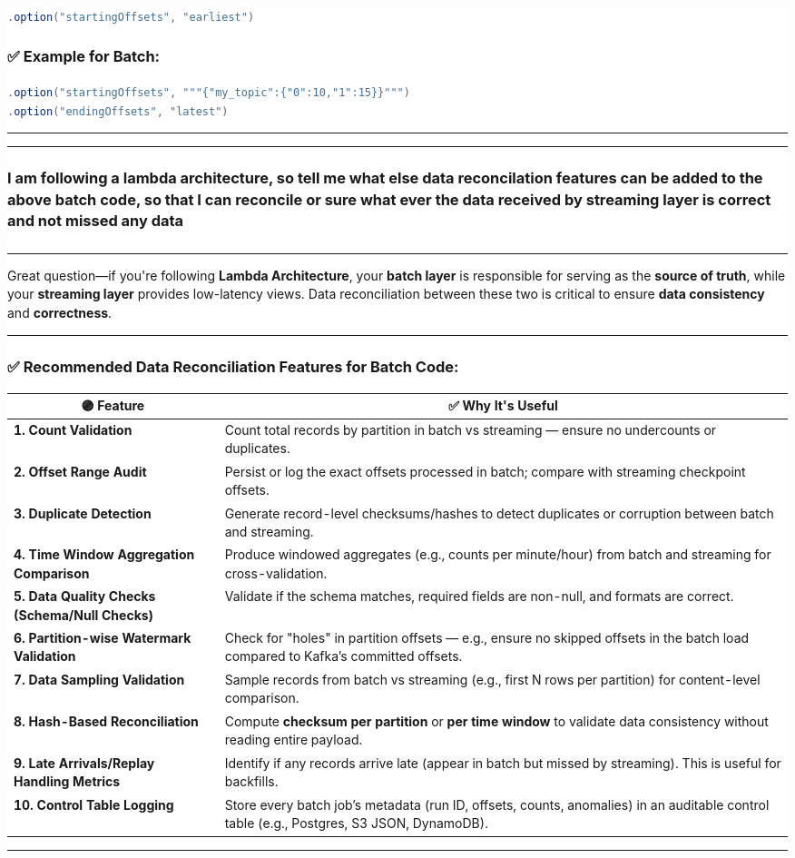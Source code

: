 ```scala
.option("startingOffsets", "earliest")
```

### ✅ **Example for Batch**:

```scala
.option("startingOffsets", """{"my_topic":{"0":10,"1":15}}""")
.option("endingOffsets", "latest")
```

---

-------

### I am following a lambda architecture, so tell me what else data reconcilation features can be added to the above batch code, so that I can reconcile or sure what ever the data received by streaming layer is correct and not missed any data 

### 

---------------

Great question—if you're following **Lambda Architecture**, your **batch layer** is responsible for serving as the **source of truth**, while your **streaming layer** provides low-latency views. Data reconciliation between these two is critical to ensure **data consistency** and **correctness**.

---

### ✅ **Recommended Data Reconciliation Features for Batch Code:**

| 🟣 Feature                                      | ✅ Why It's Useful                                                                                                                        |
| ----------------------------------------------- | ---------------------------------------------------------------------------------------------------------------------------------------- |
| **1. Count Validation**                         | Count total records by partition in batch vs streaming — ensure no undercounts or duplicates.                                            |
| **2. Offset Range Audit**                       | Persist or log the exact offsets processed in batch; compare with streaming checkpoint offsets.                                          |
| **3. Duplicate Detection**                      | Generate record-level checksums/hashes to detect duplicates or corruption between batch and streaming.                                   |
| **4. Time Window Aggregation Comparison**       | Produce windowed aggregates (e.g., counts per minute/hour) from batch and streaming for cross-validation.                                |
| **5. Data Quality Checks (Schema/Null Checks)** | Validate if the schema matches, required fields are non-null, and formats are correct.                                                   |
| **6. Partition-wise Watermark Validation**      | Check for "holes" in partition offsets — e.g., ensure no skipped offsets in the batch load compared to Kafka’s committed offsets.        |
| **7. Data Sampling Validation**                 | Sample records from batch vs streaming (e.g., first N rows per partition) for content-level comparison.                                  |
| **8. Hash-Based Reconciliation**                | Compute **checksum per partition** or **per time window** to validate data consistency without reading entire payload.                   |
| **9. Late Arrivals/Replay Handling Metrics**    | Identify if any records arrive late (appear in batch but missed by streaming). This is useful for backfills.                             |
| **10. Control Table Logging**                   | Store every batch job’s metadata (run ID, offsets, counts, anomalies) in an auditable control table (e.g., Postgres, S3 JSON, DynamoDB). |

---
